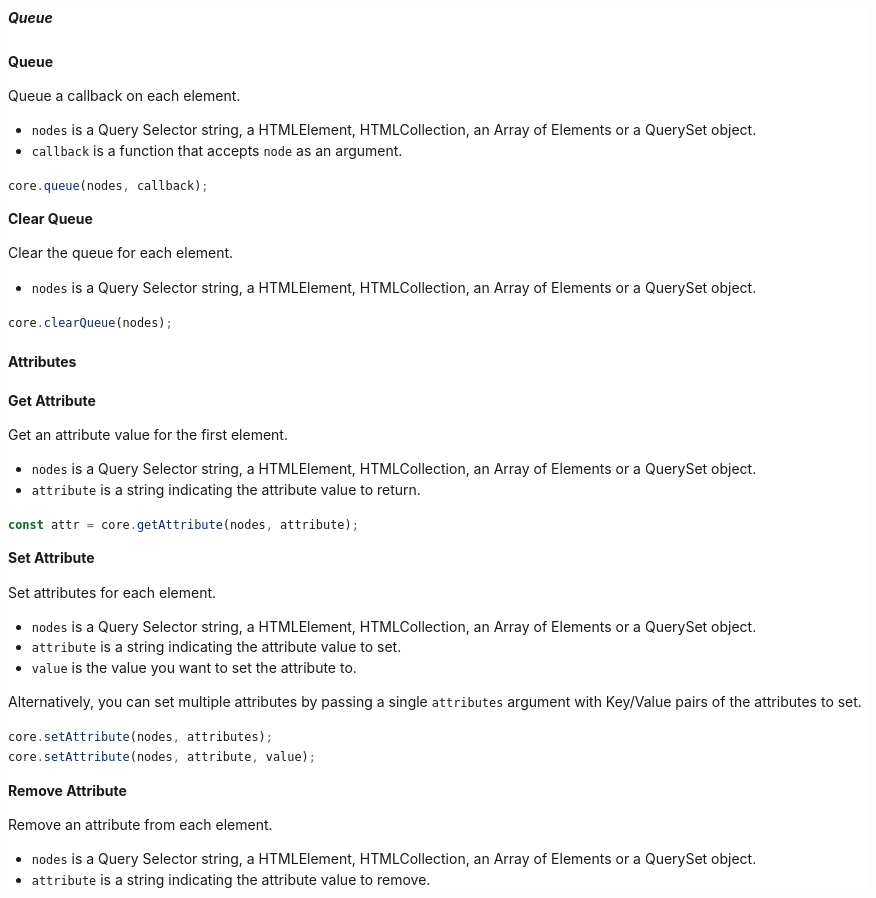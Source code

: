 ##### Queue

**Queue**

Queue a callback on each element.

- `nodes` is a Query Selector string, a HTMLElement, HTMLCollection, an Array of Elements or a QuerySet object.
- `callback` is a function that accepts `node` as an argument.

```javascript
core.queue(nodes, callback);
```

**Clear Queue**

Clear the queue for each element.

- `nodes` is a Query Selector string, a HTMLElement, HTMLCollection, an Array of Elements or a QuerySet object.

```javascript
core.clearQueue(nodes);
```

#### Attributes

**Get Attribute**

Get an attribute value for the first element.

- `nodes` is a Query Selector string, a HTMLElement, HTMLCollection, an Array of Elements or a QuerySet object.
- `attribute` is a string indicating the attribute value to return.

```javascript
const attr = core.getAttribute(nodes, attribute);
```

**Set Attribute**

Set attributes for each element.

- `nodes` is a Query Selector string, a HTMLElement, HTMLCollection, an Array of Elements or a QuerySet object.
- `attribute` is a string indicating the attribute value to set.
- `value` is the value you want to set the attribute to.

Alternatively, you can set multiple attributes by passing a single `attributes` argument with Key/Value pairs of the attributes to set.

```javascript
core.setAttribute(nodes, attributes);
core.setAttribute(nodes, attribute, value);
```

**Remove Attribute**

Remove an attribute from each element.

- `nodes` is a Query Selector string, a HTMLElement, HTMLCollection, an Array of Elements or a QuerySet object.
- `attribute` is a string indicating the attribute value to remove.
